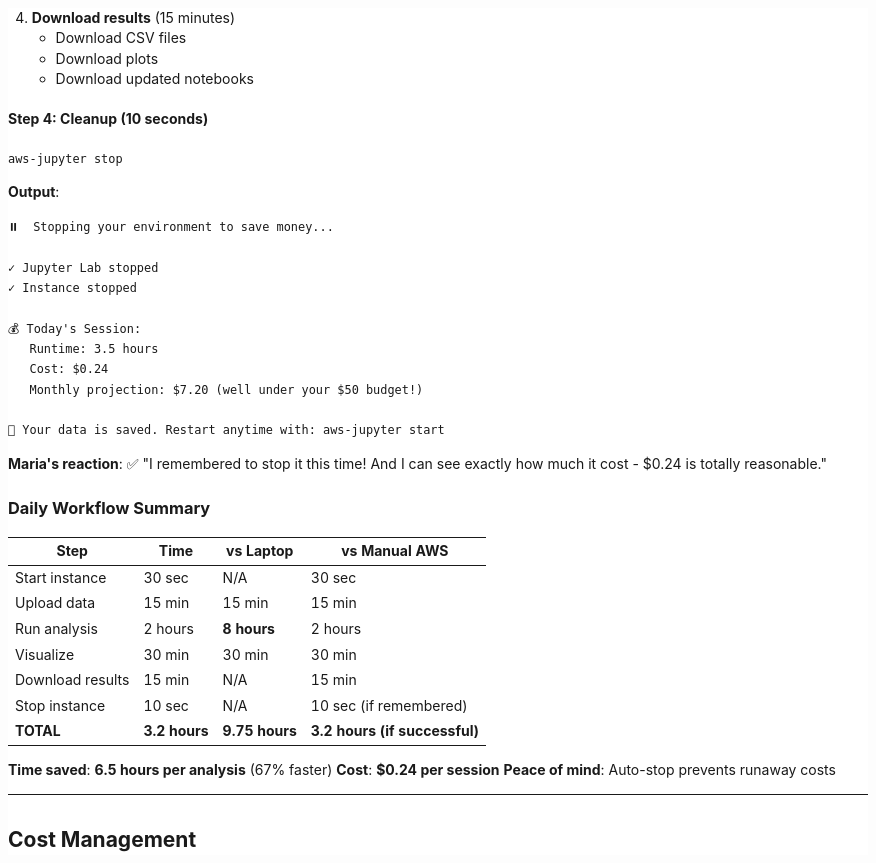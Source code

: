 4. **Download results** (15 minutes)
   - Download CSV files
   - Download plots
   - Download updated notebooks

#### Step 4: Cleanup (10 seconds)

```bash
aws-jupyter stop
```

**Output**:
```
⏸️  Stopping your environment to save money...

✓ Jupyter Lab stopped
✓ Instance stopped

💰 Today's Session:
   Runtime: 3.5 hours
   Cost: $0.24
   Monthly projection: $7.20 (well under your $50 budget!)

💾 Your data is saved. Restart anytime with: aws-jupyter start
```

**Maria's reaction**: ✅ "I remembered to stop it this time! And I can see exactly how much it cost - $0.24 is totally reasonable."

### Daily Workflow Summary

| Step | Time | vs Laptop | vs Manual AWS |
|------|------|-----------|---------------|
| Start instance | 30 sec | N/A | 30 sec |
| Upload data | 15 min | 15 min | 15 min |
| Run analysis | 2 hours | **8 hours** | 2 hours |
| Visualize | 30 min | 30 min | 30 min |
| Download results | 15 min | N/A | 15 min |
| Stop instance | 10 sec | N/A | 10 sec (if remembered) |
| **TOTAL** | **3.2 hours** | **9.75 hours** | **3.2 hours (if successful)** |

**Time saved**: **6.5 hours per analysis** (67% faster)
**Cost**: **$0.24 per session**
**Peace of mind**: Auto-stop prevents runaway costs

---

## Cost Management
